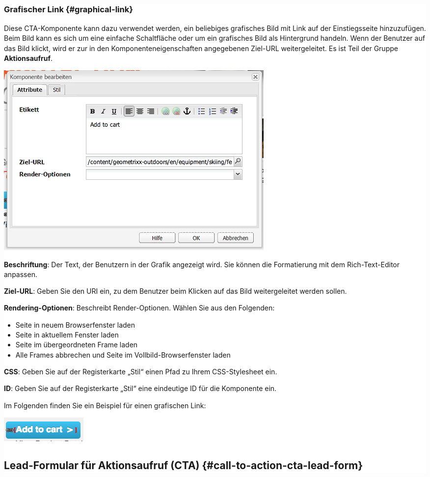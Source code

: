 ### Grafischer Link {#graphical-link}

Diese CTA-Komponente kann dazu verwendet werden, ein beliebiges grafisches Bild mit Link auf der Einstiegsseite hinzuzufügen. Beim Bild kann es sich um eine einfache Schaltfläche oder um ein grafisches Bild als Hintergrund handeln. Wenn der Benutzer auf das Bild klickt, wird er zur in den Komponenteneigenschaften angegebenen Ziel-URL weitergeleitet. Es ist Teil der Gruppe **Aktionsaufruf**.

![chlimage_1-51](assets/chlimage_1-51.png)

**Beschriftung**: Der Text, der Benutzern in der Grafik angezeigt wird. Sie können die Formatierung mit dem Rich-Text-Editor anpassen.

**Ziel-URL**: Geben Sie den URI ein, zu dem Benutzer beim Klicken auf das Bild weitergeleitet werden sollen.

**Rendering-Optionen**: Beschreibt Render-Optionen. Wählen Sie aus den Folgenden:

* Seite in neuem Browserfenster laden
* Seite in aktuellem Fenster laden
* Seite im übergeordneten Frame laden
* Alle Frames abbrechen und Seite im Vollbild-Browserfenster laden

**CSS**: Geben Sie auf der Registerkarte „Stil“ einen Pfad zu Ihrem CSS-Stylesheet ein.

**ID**: Geben Sie auf der Registerkarte „Stil“ eine eindeutige ID für die Komponente ein.

Im Folgenden finden Sie ein Beispiel für einen grafischen Link:

![chlimage_1-52](assets/chlimage_1-52.png)

## Lead-Formular für Aktionsaufruf (CTA) {#call-to-action-cta-lead-form}
